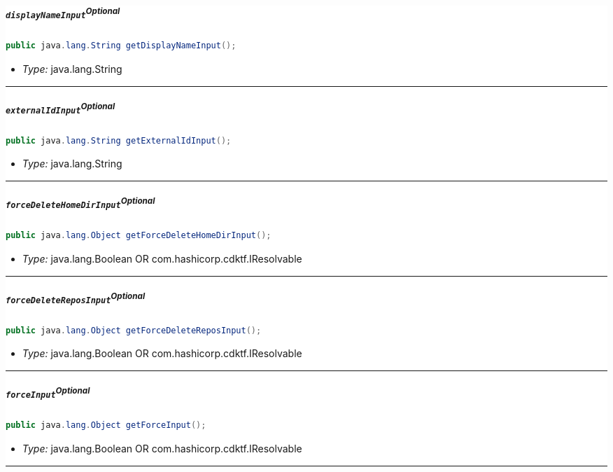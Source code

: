 ##### `displayNameInput`<sup>Optional</sup> <a name="displayNameInput" id="@cdktf/provider-databricks.servicePrincipal.ServicePrincipal.property.displayNameInput"></a>

```java
public java.lang.String getDisplayNameInput();
```

- *Type:* java.lang.String

---

##### `externalIdInput`<sup>Optional</sup> <a name="externalIdInput" id="@cdktf/provider-databricks.servicePrincipal.ServicePrincipal.property.externalIdInput"></a>

```java
public java.lang.String getExternalIdInput();
```

- *Type:* java.lang.String

---

##### `forceDeleteHomeDirInput`<sup>Optional</sup> <a name="forceDeleteHomeDirInput" id="@cdktf/provider-databricks.servicePrincipal.ServicePrincipal.property.forceDeleteHomeDirInput"></a>

```java
public java.lang.Object getForceDeleteHomeDirInput();
```

- *Type:* java.lang.Boolean OR com.hashicorp.cdktf.IResolvable

---

##### `forceDeleteReposInput`<sup>Optional</sup> <a name="forceDeleteReposInput" id="@cdktf/provider-databricks.servicePrincipal.ServicePrincipal.property.forceDeleteReposInput"></a>

```java
public java.lang.Object getForceDeleteReposInput();
```

- *Type:* java.lang.Boolean OR com.hashicorp.cdktf.IResolvable

---

##### `forceInput`<sup>Optional</sup> <a name="forceInput" id="@cdktf/provider-databricks.servicePrincipal.ServicePrincipal.property.forceInput"></a>

```java
public java.lang.Object getForceInput();
```

- *Type:* java.lang.Boolean OR com.hashicorp.cdktf.IResolvable

---
